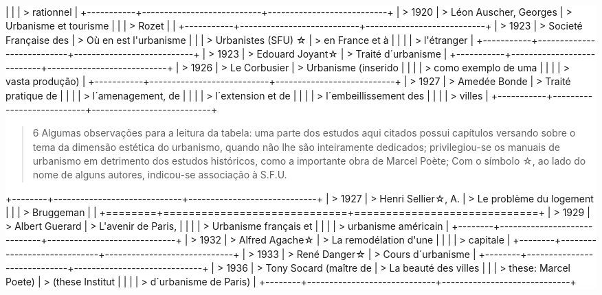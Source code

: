 |           |                           | > rationnel               |
+-----------+---------------------------+---------------------------+
| > 1920    | > Léon Auscher, Georges   | > Urbanisme et tourisme   |
|           | > Rozet                   |                           |
+-----------+---------------------------+---------------------------+
| > 1923    | > Societé Française des   | > Où en est l\'urbanisme  |
|           | > Urbanistes (SFU) ☆      | > en France et à          |
|           |                           | > l\'étranger             |
+-----------+---------------------------+---------------------------+
| > 1923    | > Edouard Joyant☆         | > Traité d´urbanisme      |
+-----------+---------------------------+---------------------------+
| > 1926    | > Le Corbusier            | > Urbanisme (inserido     |
|           |                           | > como exemplo de uma     |
|           |                           | > vasta produção)         |
+-----------+---------------------------+---------------------------+
| > 1927    | > Amedée Bonde            | > Traité pratique de      |
|           |                           | > l´amenagement, de       |
|           |                           | > l´extension et de       |
|           |                           | > l´embeillissement des   |
|           |                           | > villes                  |
+-----------+---------------------------+---------------------------+

> 6 Algumas observações para a leitura da tabela: uma parte dos estudos
> aqui citados possui capítulos versando sobre o tema da dimensão
> estética do urbanismo, quando não lhe são inteiramente dedicados;
> privilegiou-se os manuais de urbanismo em detrimento dos estudos
> históricos, como a importante obra de Marcel Poète; Com o símbolo ☆,
> ao lado do nome de alguns autores, indicou-se associação à S.F.U.

+--------+-----------------------------+-----------------------------+
| > 1927 | > Henri Sellier☆, A.        | > Le problème du logement   |
|        | > Bruggeman                 |                             |
+========+=============================+=============================+
| > 1929 | > Albert Guerard            | > L\'avenir de Paris,       |
|        |                             | > Urbanisme français et     |
|        |                             | > urbanisme américain       |
+--------+-----------------------------+-----------------------------+
| > 1932 | > Alfred Agache☆            | > La remodélation d\'une    |
|        |                             | > capitale                  |
+--------+-----------------------------+-----------------------------+
| > 1933 | > René Danger☆              | > Cours d´urbanisme         |
+--------+-----------------------------+-----------------------------+
| > 1936 | > Tony Socard (maître de    | > La beauté des villes      |
|        | > these: Marcel Poete)      | > (these Institut           |
|        |                             | > d´urbanisme de Paris)     |
+--------+-----------------------------+-----------------------------+